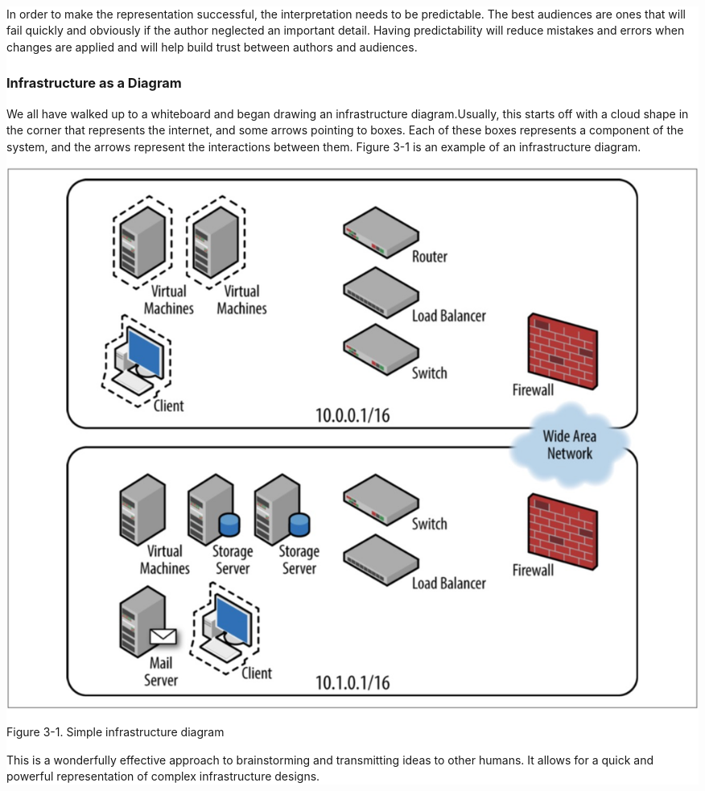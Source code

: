 In order to make the representation successful, the interpretation needs to be predictable. The best audiences are ones that will fail quickly and obviously if the author neglected an important detail. Having predictability will reduce mistakes and errors when changes are applied and will help build trust between authors and audiences.

### Infrastructure as a Diagram

We all have walked up to a whiteboard and began drawing an infrastructure diagram.Usually, this starts off with a cloud shape in the corner that represents the internet, and some arrows pointing to boxes. Each of these boxes represents a component of the system, and the arrows represent the interactions between them. Figure 3-1 is an example of an infrastructure diagram.

![f-3-1](../images/f-3-1.jpg)

Figure 3-1. Simple infrastructure diagram

This is a wonderfully effective approach to brainstorming and transmitting ideas to other humans. It allows for a quick and powerful representation of complex infrastructure designs.
